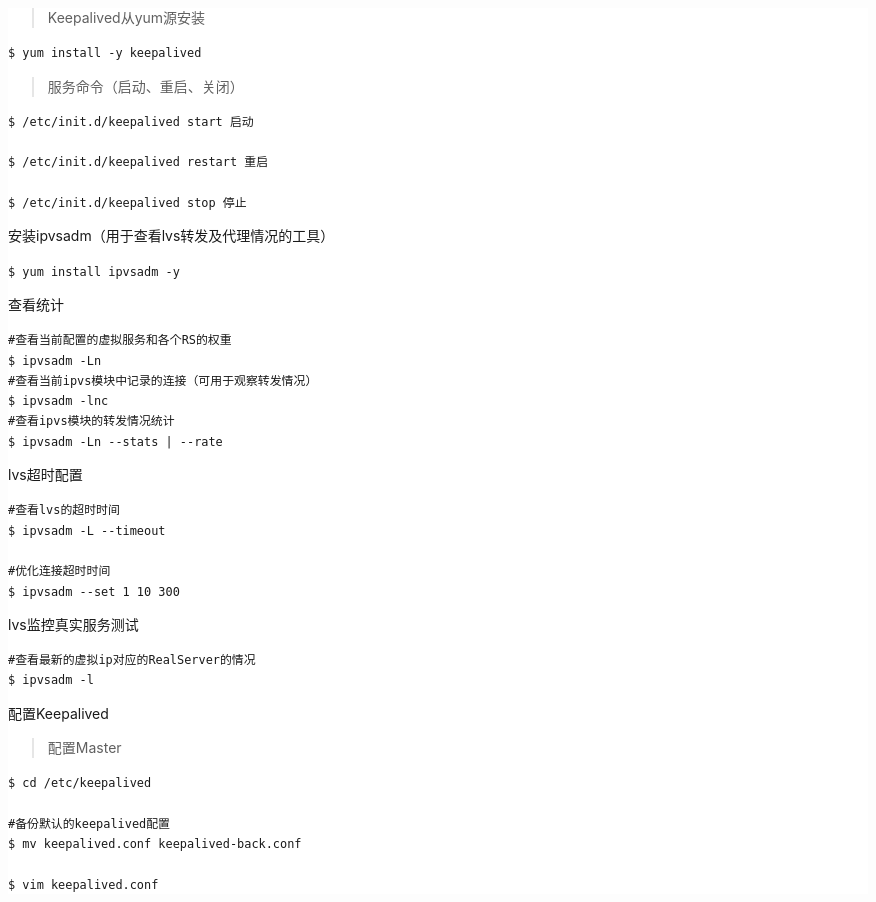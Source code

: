 > Keepalived从yum源安装

```
$ yum install -y keepalived
```

> 服务命令（启动、重启、关闭）

```
$ /etc/init.d/keepalived start 启动
 
$ /etc/init.d/keepalived restart 重启

$ /etc/init.d/keepalived stop 停止
```

安装ipvsadm（用于查看lvs转发及代理情况的工具）

```
$ yum install ipvsadm -y
```

查看统计

```
#查看当前配置的虚拟服务和各个RS的权重
$ ipvsadm -Ln
#查看当前ipvs模块中记录的连接（可用于观察转发情况）
$ ipvsadm -lnc
#查看ipvs模块的转发情况统计
$ ipvsadm -Ln --stats | --rate
```

lvs超时配置
```
#查看lvs的超时时间
$ ipvsadm -L --timeout

#优化连接超时时间
$ ipvsadm --set 1 10 300
```
lvs监控真实服务测试

```
#查看最新的虚拟ip对应的RealServer的情况
$ ipvsadm -l
```

配置Keepalived

> 配置Master

```
$ cd /etc/keepalived

#备份默认的keepalived配置
$ mv keepalived.conf keepalived-back.conf

$ vim keepalived.conf
```
